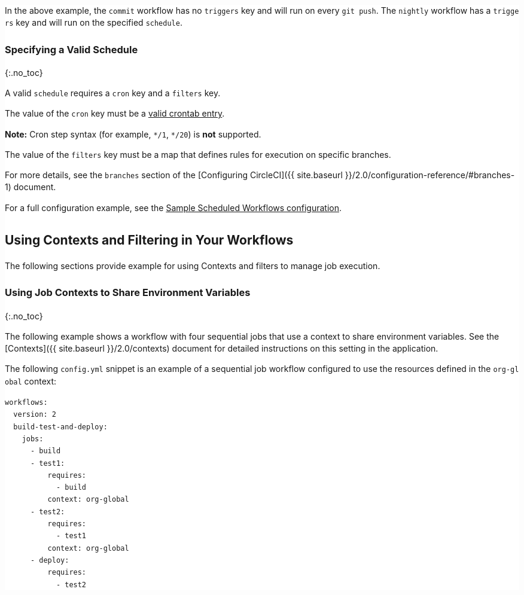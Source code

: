 In the above example,
the `commit` workflow has no `triggers` key
and will run on every `git push`.
The `nightly` workflow has a `triggers` key
and will run on the specified `schedule`.

### Specifying a Valid Schedule
{:.no_toc}

A valid `schedule` requires
a `cron` key and a `filters` key.

The value of the `cron` key must be a [valid crontab entry](https://crontab.guru/).

**Note:**
Cron step syntax (for example, `*/1`, `*/20`) is **not** supported.

The value of the `filters` key must be a map
that defines rules for execution on specific branches.

For more details,
see the `branches` section of the [Configuring CircleCI]({{ site.baseurl }}/2.0/configuration-reference/#branches-1) document.

For a full configuration example,
see the [Sample Scheduled Workflows configuration](https://github.com/CircleCI-Public/circleci-demo-workflows/blob/try-schedule-workflow/.circleci/config.yml).

## Using Contexts and Filtering in Your Workflows

The following sections provide example for using Contexts and filters to manage job execution.

### Using Job Contexts to Share Environment Variables
{:.no_toc}

The following example shows a workflow with four sequential jobs that use a context to share environment variables. See the [Contexts]({{ site.baseurl }}/2.0/contexts) document for detailed instructions on this setting in the application.

The following `config.yml` snippet is an example of a sequential job workflow configured to use the resources defined in the `org-global` context:

```
workflows:
  version: 2
  build-test-and-deploy:
    jobs:
      - build
      - test1:
          requires:
            - build
          context: org-global  
      - test2:
          requires:
            - test1
          context: org-global  
      - deploy:
          requires:
            - test2
```
